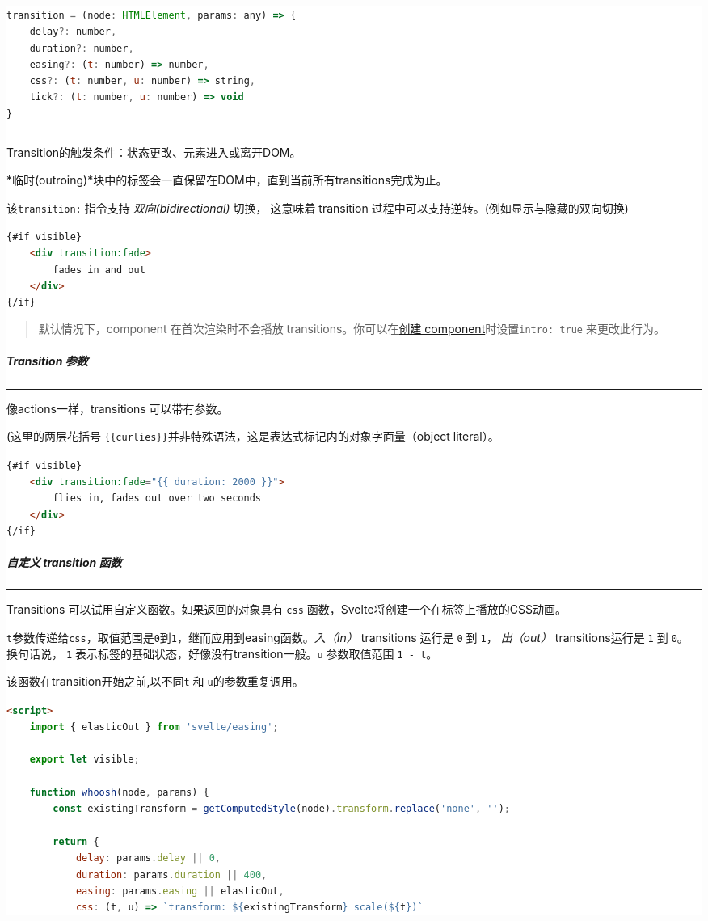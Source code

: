 
```js
transition = (node: HTMLElement, params: any) => {
	delay?: number,
	duration?: number,
	easing?: (t: number) => number,
	css?: (t: number, u: number) => string,
	tick?: (t: number, u: number) => void
}
```

---

Transition的触发条件：状态更改、元素进入或离开DOM。

*临时(outroing)*块中的标签会一直保留在DOM中，直到当前所有transitions完成为止。

该`transition:` 指令支持 *双向(bidirectional)* 切换， 这意味着 transition 过程中可以支持逆转。(例如显示与隐藏的双向切换)

```html
{#if visible}
	<div transition:fade>
		fades in and out
	</div>
{/if}
```

> 默认情况下，component 在首次渲染时不会播放 transitions。你可以在[创建 component](docs#Client-side_component_API)时设置`intro: true` 来更改此行为。 

##### Transition 参数

---

像actions一样，transitions 可以带有参数。

(这里的两层花括号 `{{curlies}}`并非特殊语法，这是表达式标记内的对象字面量（object literal）。

```html
{#if visible}
	<div transition:fade="{{ duration: 2000 }}">
		flies in, fades out over two seconds
	</div>
{/if}
```

##### 自定义 transition 函数

---

Transitions 可以试用自定义函数。如果返回的对象具有 `css` 函数，Svelte将创建一个在标签上播放的CSS动画。

 `t`参数传递给`css`，取值范围是`0`到`1`，继而应用到easing函数。*入（In）* transitions 运行是 `0` 到 `1`， *出（out）* transitions运行是 `1` 到 `0`。 换句话说， `1` 表示标签的基础状态，好像没有transition一般。`u` 参数取值范围 `1 - t`。

该函数在transition开始之前,以不同`t` 和 `u`的参数重复调用。


```html
<script>
	import { elasticOut } from 'svelte/easing';

	export let visible;

	function whoosh(node, params) {
		const existingTransform = getComputedStyle(node).transform.replace('none', '');

		return {
			delay: params.delay || 0,
			duration: params.duration || 400,
			easing: params.easing || elasticOut,
			css: (t, u) => `transform: ${existingTransform} scale(${t})`
```